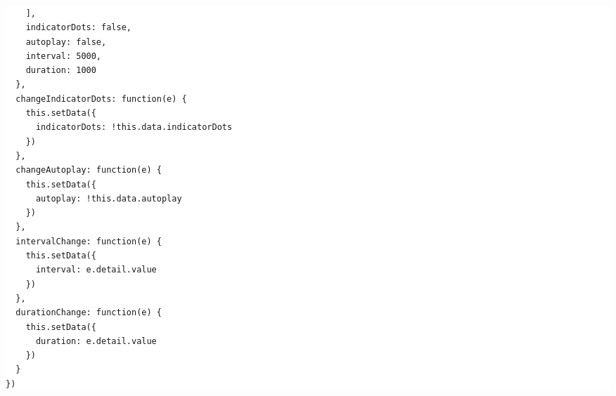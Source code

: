 ```html
    ],
    indicatorDots: false,
    autoplay: false,
    interval: 5000,
    duration: 1000
  },
  changeIndicatorDots: function(e) {
    this.setData({
      indicatorDots: !this.data.indicatorDots
    })
  },
  changeAutoplay: function(e) {
    this.setData({
      autoplay: !this.data.autoplay
    })
  },
  intervalChange: function(e) {
    this.setData({
      interval: e.detail.value
    })
  },
  durationChange: function(e) {
    this.setData({
      duration: e.detail.value
    })
  }
})
```